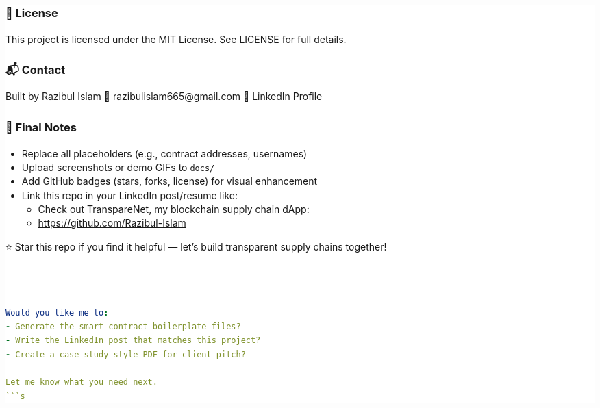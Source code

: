 ### 📄 License
This project is licensed under the MIT License.
See LICENSE for full details.

### 📬 Contact
Built by Razibul Islam
📧 razibulislam665@gmail.com
🔗 [LinkedIn Profile](https://www.linkedin.com/in/razibulislam014/)

### 💬 Final Notes
- Replace all placeholders (e.g., contract addresses, usernames)
- Upload screenshots or demo GIFs to `docs/`
- Add GitHub badges (stars, forks, license) for visual enhancement
- Link this repo in your LinkedIn post/resume like:
    - Check out TranspareNet, my blockchain supply chain dApp:
    - https://github.com/Razibul-Islam

⭐️ Star this repo if you find it helpful — let’s build transparent supply chains together!
```yaml

---

Would you like me to:
- Generate the smart contract boilerplate files?
- Write the LinkedIn post that matches this project?
- Create a case study-style PDF for client pitch?

Let me know what you need next.
```s

